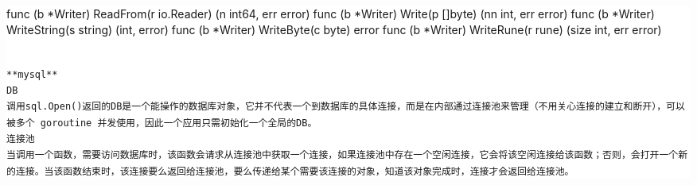func (b *Writer) ReadFrom(r io.Reader) (n int64, err error)
func (b *Writer) Write(p []byte) (nn int, err error)
func (b *Writer) WriteString(s string) (int, error)
func (b *Writer) WriteByte(c byte) error
func (b *Writer) WriteRune(r rune) (size int, err error)
```

**mysql**
DB
调用sql.Open()返回的DB是一个能操作的数据库对象，它并不代表一个到数据库的具体连接，而是在内部通过连接池来管理（不用关心连接的建立和断开），可以被多个 goroutine 并发使用，因此一个应用只需初始化一个全局的DB。
连接池
当调用一个函数，需要访问数据库时，该函数会请求从连接池中获取一个连接，如果连接池中存在一个空闲连接，它会将该空闲连接给该函数；否则，会打开一个新的连接。当该函数结束时，该连接要么返回给连接池，要么传递给某个需要该连接的对象，知道该对象完成时，连接才会返回给连接池。